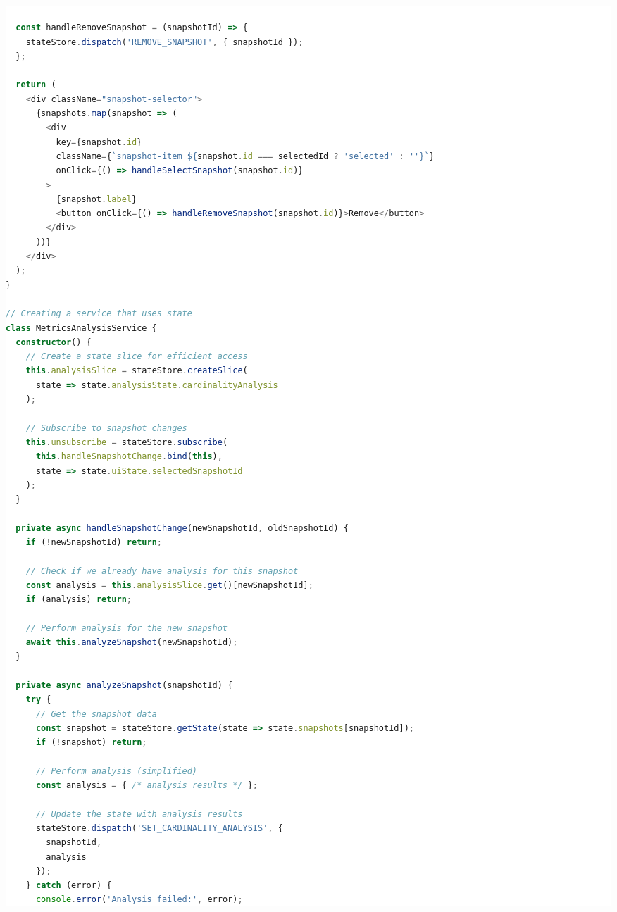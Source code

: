 ```typescript
  
  const handleRemoveSnapshot = (snapshotId) => {
    stateStore.dispatch('REMOVE_SNAPSHOT', { snapshotId });
  };
  
  return (
    <div className="snapshot-selector">
      {snapshots.map(snapshot => (
        <div 
          key={snapshot.id}
          className={`snapshot-item ${snapshot.id === selectedId ? 'selected' : ''}`}
          onClick={() => handleSelectSnapshot(snapshot.id)}
        >
          {snapshot.label}
          <button onClick={() => handleRemoveSnapshot(snapshot.id)}>Remove</button>
        </div>
      ))}
    </div>
  );
}

// Creating a service that uses state
class MetricsAnalysisService {
  constructor() {
    // Create a state slice for efficient access
    this.analysisSlice = stateStore.createSlice(
      state => state.analysisState.cardinalityAnalysis
    );
    
    // Subscribe to snapshot changes
    this.unsubscribe = stateStore.subscribe(
      this.handleSnapshotChange.bind(this),
      state => state.uiState.selectedSnapshotId
    );
  }
  
  private async handleSnapshotChange(newSnapshotId, oldSnapshotId) {
    if (!newSnapshotId) return;
    
    // Check if we already have analysis for this snapshot
    const analysis = this.analysisSlice.get()[newSnapshotId];
    if (analysis) return;
    
    // Perform analysis for the new snapshot
    await this.analyzeSnapshot(newSnapshotId);
  }
  
  private async analyzeSnapshot(snapshotId) {
    try {
      // Get the snapshot data
      const snapshot = stateStore.getState(state => state.snapshots[snapshotId]);
      if (!snapshot) return;
      
      // Perform analysis (simplified)
      const analysis = { /* analysis results */ };
      
      // Update the state with analysis results
      stateStore.dispatch('SET_CARDINALITY_ANALYSIS', {
        snapshotId,
        analysis
      });
    } catch (error) {
      console.error('Analysis failed:', error);
```